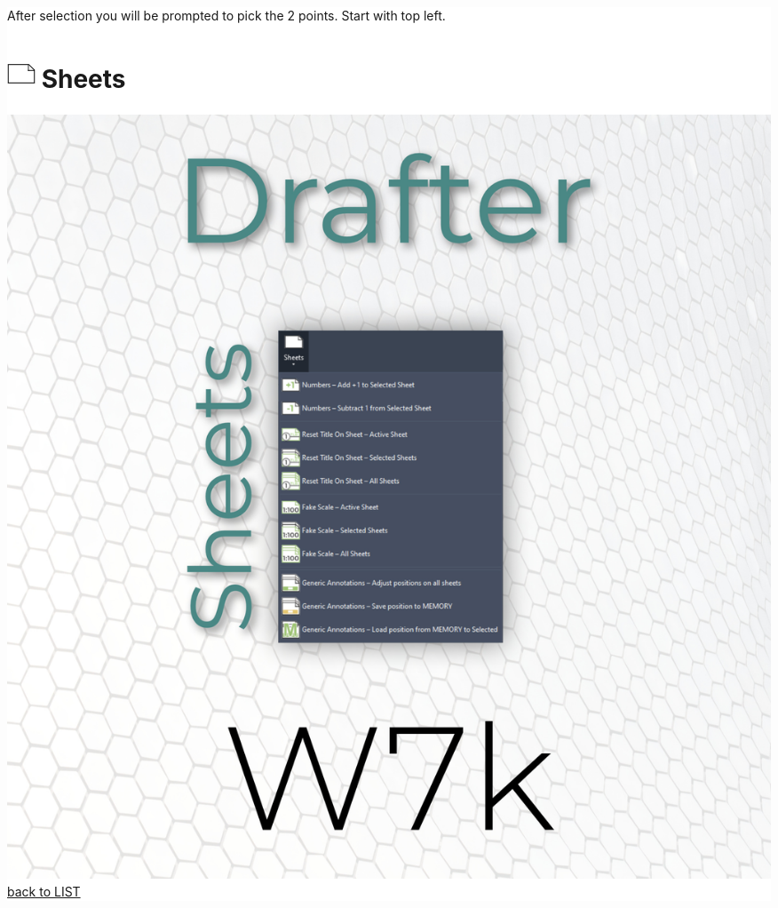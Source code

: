 After selection you will be prompted to pick the 2 points. Start with top left. 
  
   
# <a id="sheets"></a> ![Sheets](/images/Tools/Drafter/Icons/Sheet_Button.png) Sheets  
![Sheets](/images/Tools/Drafter/drafterSheets.jpg)  
[back to LIST](#list)  
  